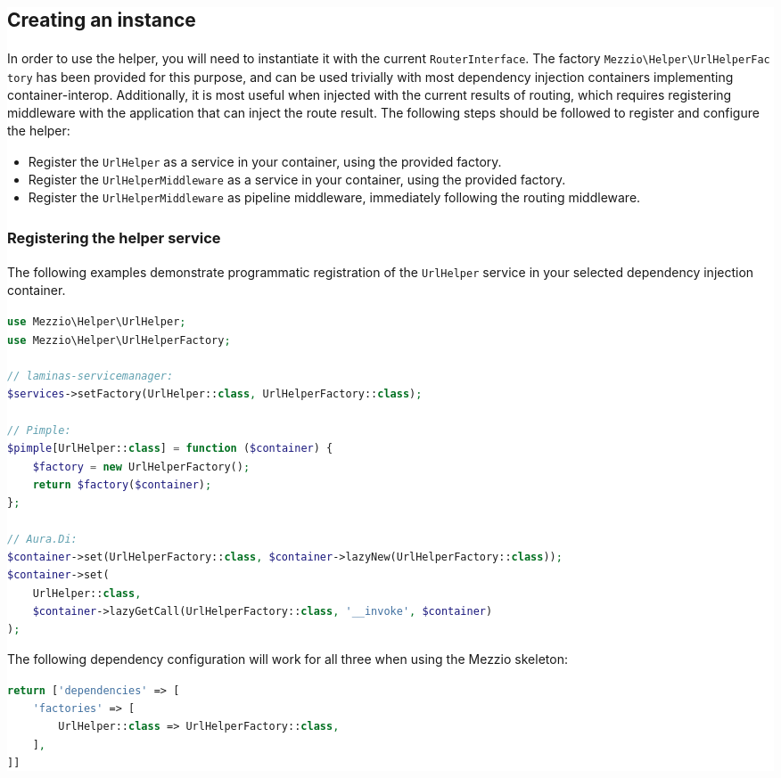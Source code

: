 ## Creating an instance

In order to use the helper, you will need to instantiate it with the current
`RouterInterface`. The factory `Mezzio\Helper\UrlHelperFactory` has
been provided for this purpose, and can be used trivially with most
dependency injection containers implementing container-interop. Additionally,
it is most useful when injected with the current results of routing, which
requires registering middleware with the application that can inject the route
result. The following steps should be followed to register and configure the helper:

- Register the `UrlHelper` as a service in your container, using the provided
  factory.
- Register the `UrlHelperMiddleware` as a service in your container, using the
  provided factory.
- Register the `UrlHelperMiddleware` as pipeline middleware, immediately
  following the routing middleware.

### Registering the helper service

The following examples demonstrate programmatic registration of the `UrlHelper`
service in your selected dependency injection container.

```php
use Mezzio\Helper\UrlHelper;
use Mezzio\Helper\UrlHelperFactory;

// laminas-servicemanager:
$services->setFactory(UrlHelper::class, UrlHelperFactory::class);

// Pimple:
$pimple[UrlHelper::class] = function ($container) {
    $factory = new UrlHelperFactory();
    return $factory($container);
};

// Aura.Di:
$container->set(UrlHelperFactory::class, $container->lazyNew(UrlHelperFactory::class));
$container->set(
    UrlHelper::class,
    $container->lazyGetCall(UrlHelperFactory::class, '__invoke', $container)
);
```

The following dependency configuration will work for all three when using the
Mezzio skeleton:

```php
return ['dependencies' => [
    'factories' => [
        UrlHelper::class => UrlHelperFactory::class,
    ],
]]
```
